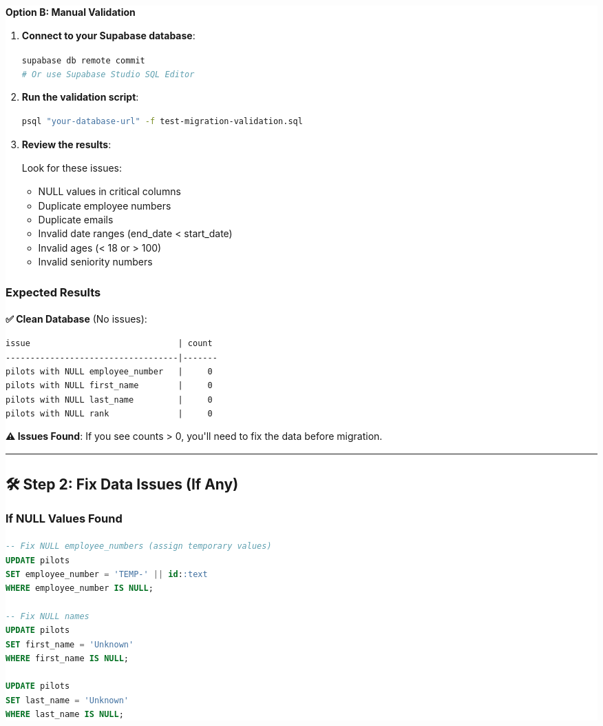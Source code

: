 **Option B: Manual Validation**

1. **Connect to your Supabase database**:
   ```bash
   supabase db remote commit
   # Or use Supabase Studio SQL Editor
   ```

2. **Run the validation script**:
   ```bash
   psql "your-database-url" -f test-migration-validation.sql
   ```

3. **Review the results**:

   Look for these issues:
   - NULL values in critical columns
   - Duplicate employee numbers
   - Duplicate emails
   - Invalid date ranges (end_date < start_date)
   - Invalid ages (< 18 or > 100)
   - Invalid seniority numbers

### Expected Results

**✅ Clean Database** (No issues):
```
issue                              | count
-----------------------------------|-------
pilots with NULL employee_number   |     0
pilots with NULL first_name        |     0
pilots with NULL last_name         |     0
pilots with NULL rank              |     0
```

**⚠️ Issues Found**:
If you see counts > 0, you'll need to fix the data before migration.

---

## 🛠️ Step 2: Fix Data Issues (If Any)

### If NULL Values Found

```sql
-- Fix NULL employee_numbers (assign temporary values)
UPDATE pilots
SET employee_number = 'TEMP-' || id::text
WHERE employee_number IS NULL;

-- Fix NULL names
UPDATE pilots
SET first_name = 'Unknown'
WHERE first_name IS NULL;

UPDATE pilots
SET last_name = 'Unknown'
WHERE last_name IS NULL;
```
